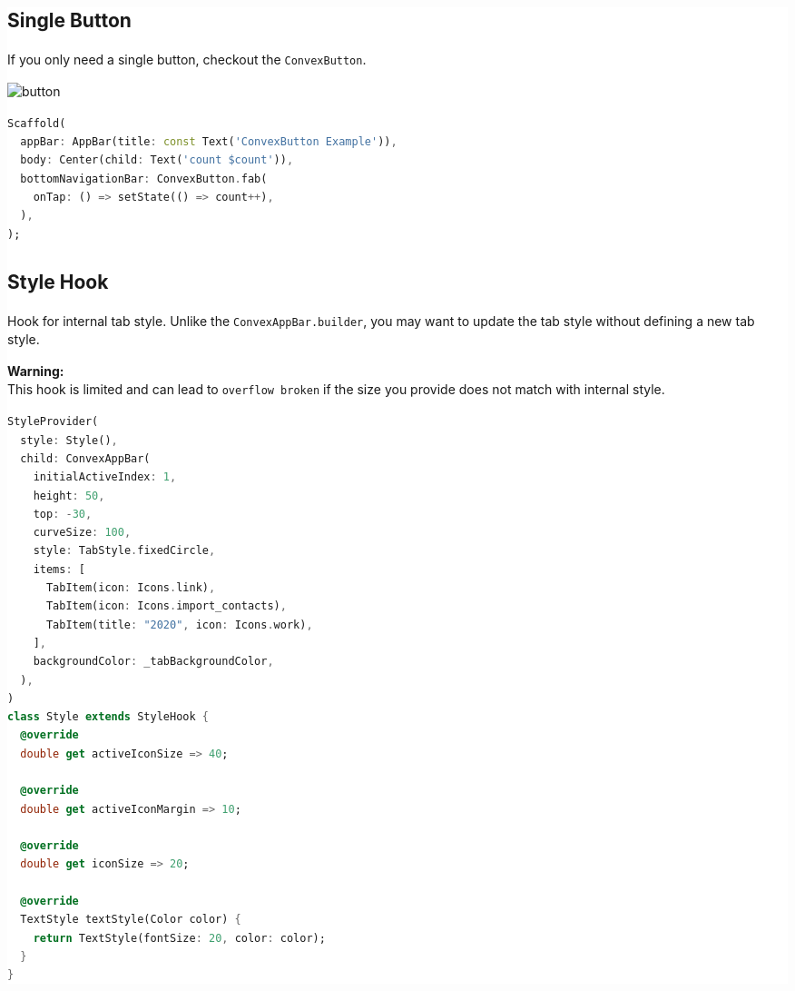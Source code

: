 ## Single Button

If you only need a single button, checkout the `ConvexButton`.

![button](doc/appbar-single-shape.png)

```dart
Scaffold(
  appBar: AppBar(title: const Text('ConvexButton Example')),
  body: Center(child: Text('count $count')),
  bottomNavigationBar: ConvexButton.fab(
    onTap: () => setState(() => count++),
  ),
);
```

## Style Hook

Hook for internal tab style. Unlike the `ConvexAppBar.builder`, you may want to update the tab style without defining a new tab style.

**Warning:**  
This hook is limited and can lead to `overflow broken` if the size you provide does not match with internal style.

```dart
StyleProvider(
  style: Style(),
  child: ConvexAppBar(
    initialActiveIndex: 1,
    height: 50,
    top: -30,
    curveSize: 100,
    style: TabStyle.fixedCircle,
    items: [
      TabItem(icon: Icons.link),
      TabItem(icon: Icons.import_contacts),
      TabItem(title: "2020", icon: Icons.work),
    ],
    backgroundColor: _tabBackgroundColor,
  ),
)
class Style extends StyleHook {
  @override
  double get activeIconSize => 40;

  @override
  double get activeIconMargin => 10;

  @override
  double get iconSize => 20;

  @override
  TextStyle textStyle(Color color) {
    return TextStyle(fontSize: 20, color: color);
  }
}
```
